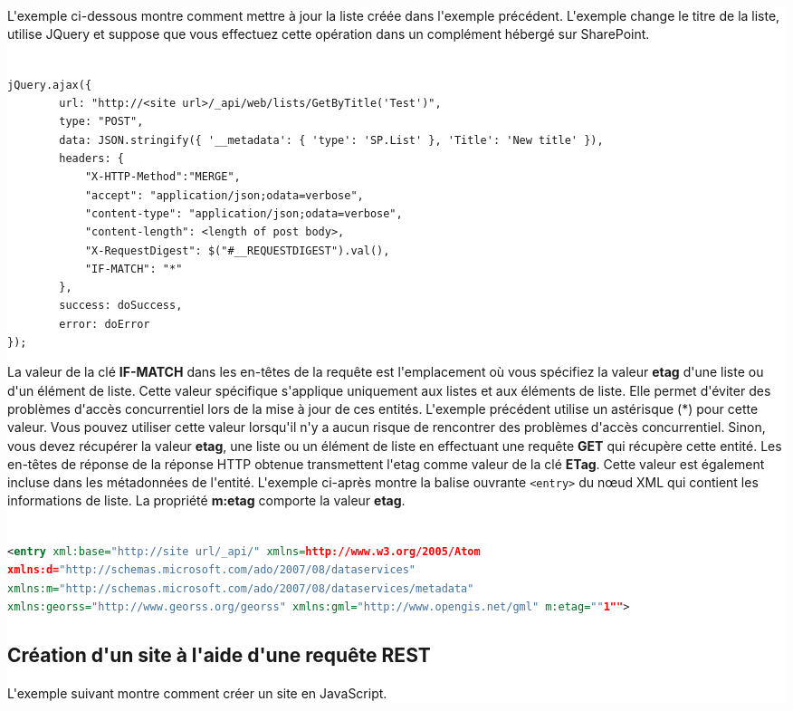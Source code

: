 L'exemple ci-dessous montre comment mettre à jour la liste créée dans l'exemple précédent. L'exemple change le titre de la liste, utilise JQuery et suppose que vous effectuez cette opération dans un complément hébergé sur SharePoint.
  
    
    



```

jQuery.ajax({
        url: "http://<site url>/_api/web/lists/GetByTitle('Test')",
        type: "POST",
        data: JSON.stringify({ '__metadata': { 'type': 'SP.List' }, 'Title': 'New title' }),
        headers: { 
            "X-HTTP-Method":"MERGE",
            "accept": "application/json;odata=verbose",
            "content-type": "application/json;odata=verbose",
            "content-length": <length of post body>,
            "X-RequestDigest": $("#__REQUESTDIGEST").val(),
            "IF-MATCH": "*"
        },
        success: doSuccess,
        error: doError
});

```

La valeur de la clé **IF-MATCH** dans les en-têtes de la requête est l'emplacement où vous spécifiez la valeur **etag** d'une liste ou d'un élément de liste. Cette valeur spécifique s'applique uniquement aux listes et aux éléments de liste. Elle permet d'éviter des problèmes d'accès concurrentiel lors de la mise à jour de ces entités. L'exemple précédent utilise un astérisque (*) pour cette valeur. Vous pouvez utiliser cette valeur lorsqu'il n'y a aucun risque de rencontrer des problèmes d'accès concurrentiel. Sinon, vous devez récupérer la valeur **etag**, une liste ou un élément de liste en effectuant une requête **GET** qui récupère cette entité. Les en-têtes de réponse de la réponse HTTP obtenue transmettent l'etag comme valeur de la clé **ETag**. Cette valeur est également incluse dans les métadonnées de l'entité. L'exemple ci-après montre la balise ouvrante  `<entry>` du nœud XML qui contient les informations de liste. La propriété **m:etag** comporte la valeur **etag**.
  
    
    



```XML

<entry xml:base="http://site url/_api/" xmlns=http://www.w3.org/2005/Atom
xmlns:d="http://schemas.microsoft.com/ado/2007/08/dataservices" 
xmlns:m="http://schemas.microsoft.com/ado/2007/08/dataservices/metadata"
xmlns:georss="http://www.georss.org/georss" xmlns:gml="http://www.opengis.net/gml" m:etag=""1"">
```


## Création d'un site à l'aide d'une requête REST
<a name="bk_CreateSite"> </a>

L'exemple suivant montre comment créer un site en JavaScript.
  